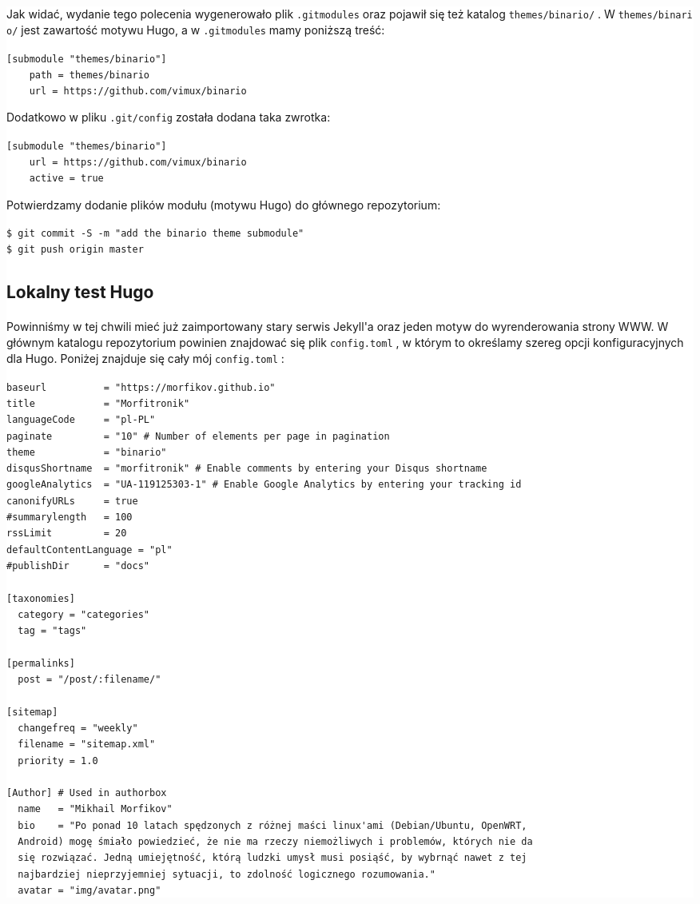 Jak widać, wydanie tego polecenia wygenerowało plik `.gitmodules` oraz pojawił się też katalog
`themes/binario/` . W `themes/binario/` jest zawartość motywu Hugo, a w `.gitmodules` mamy poniższą
treść:

    [submodule "themes/binario"]
        path = themes/binario
        url = https://github.com/vimux/binario

Dodatkowo w pliku `.git/config` została dodana taka zwrotka:

    [submodule "themes/binario"]
        url = https://github.com/vimux/binario
        active = true

Potwierdzamy dodanie plików modułu (motywu Hugo) do głównego repozytorium:

    $ git commit -S -m "add the binario theme submodule"
    $ git push origin master

## Lokalny test Hugo

Powinniśmy w tej chwili mieć już zaimportowany stary serwis Jekyll'a oraz jeden motyw do
wyrenderowania strony WWW. W głównym katalogu repozytorium powinien znajdować się plik
`config.toml` , w którym to określamy szereg opcji konfiguracyjnych dla Hugo. Poniżej znajduje się
cały mój `config.toml` :

    baseurl          = "https://morfikov.github.io"
    title            = "Morfitronik"
    languageCode     = "pl-PL"
    paginate         = "10" # Number of elements per page in pagination
    theme            = "binario"
    disqusShortname  = "morfitronik" # Enable comments by entering your Disqus shortname
    googleAnalytics  = "UA-119125303-1" # Enable Google Analytics by entering your tracking id
    canonifyURLs     = true
    #summarylength   = 100
    rssLimit         = 20
    defaultContentLanguage = "pl"
    #publishDir      = "docs"

    [taxonomies]
      category = "categories"
      tag = "tags"

    [permalinks]
      post = "/post/:filename/"

    [sitemap]
      changefreq = "weekly"
      filename = "sitemap.xml"
      priority = 1.0

    [Author] # Used in authorbox
      name   = "Mikhail Morfikov"
      bio    = "Po ponad 10 latach spędzonych z różnej maści linux'ami (Debian/Ubuntu, OpenWRT,
      Android) mogę śmiało powiedzieć, że nie ma rzeczy niemożliwych i problemów, których nie da
      się rozwiązać. Jedną umiejętność, którą ludzki umysł musi posiąść, by wybrnąć nawet z tej
      najbardziej nieprzyjemniej sytuacji, to zdolność logicznego rozumowania."
      avatar = "img/avatar.png"


[1]: https://docs.github.com/en/github/working-with-github-pages/about-github-pages#usage-limits
[2]: https://jekyllrb.com/
[3]: https://www.markdownguide.org/
[4]: https://pages.github.com/
[5]: https://gohugo.io/
[6]: https://gohugo.io/hosting-and-deployment/hosting-on-github/
[7]: https://themes.gohugo.io/
[8]: https://github.com/vimux/binario/
[9]: https://git-scm.com/book/en/v2/Git-Tools-Submodules
[10]: http://127.0.0.1:1313
[11]: https://git-scm.com/docs/git-worktree